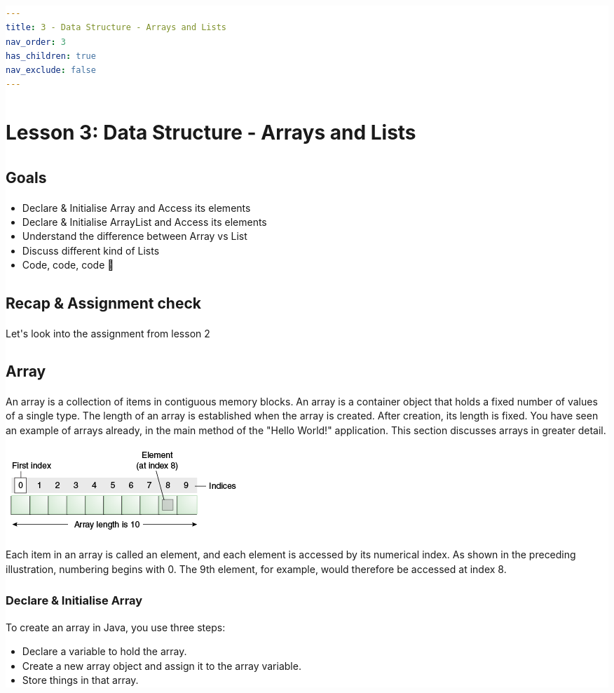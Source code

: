 ```yaml
---
title: 3 - Data Structure - Arrays and Lists
nav_order: 3
has_children: true
nav_exclude: false
---
```


# Lesson 3: Data Structure - Arrays and Lists

## Goals

* Declare & Initialise Array and Access its elements
* Declare & Initialise ArrayList and Access its elements
* Understand the difference between Array vs List
* Discuss different kind of Lists
* Code, code, code 🤩

## Recap & Assignment check

Let's look into the assignment from lesson 2

## Array

An array is a collection of items in contiguous memory blocks. An array is a container object that 
holds a fixed number of values of a single type. The length of an array is established when the 
array is created. After creation, its length is fixed. You have seen an example of arrays already, 
in the main method of the "Hello World!" application. This section discusses arrays in greater 
detail.

![array](objects-tenElementArray.gif)

Each item in an array is called an element, and each element is accessed by its numerical index. 
As shown in the preceding illustration, numbering begins with 0. The 9th element, for example, 
would therefore be accessed at index 8.

### Declare & Initialise Array

To create an array in Java, you use three steps:

* Declare a variable to hold the array.
* Create a new array object and assign it to the array variable.
* Store things in that array.

